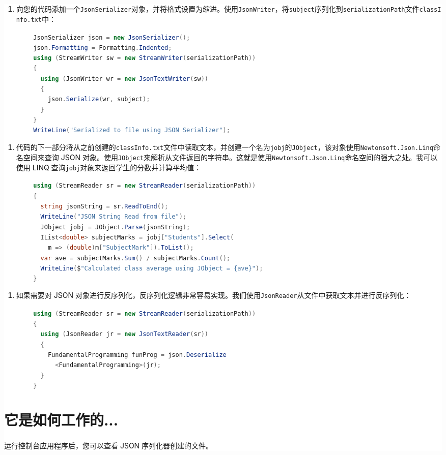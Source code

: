 1.  向您的代码添加一个`JsonSerializer`对象，并将格式设置为缩进。使用`JsonWriter`，将`subject`序列化到`serializationPath`文件`classInfo.txt`中：

```cs
        JsonSerializer json = new JsonSerializer();
        json.Formatting = Formatting.Indented;
        using (StreamWriter sw = new StreamWriter(serializationPath))
        {
          using (JsonWriter wr = new JsonTextWriter(sw))
          {
            json.Serialize(wr, subject);
          }
        }
        WriteLine("Serialized to file using JSON Serializer");

```

1.  代码的下一部分将从之前创建的`classInfo.txt`文件中读取文本，并创建一个名为`jobj`的`JObject`，该对象使用`Newtonsoft.Json.Linq`命名空间来查询 JSON 对象。使用`JObject`来解析从文件返回的字符串。这就是使用`Newtonsoft.Json.Linq`命名空间的强大之处。我可以使用 LINQ 查询`jobj`对象来返回学生的分数并计算平均值：

```cs
        using (StreamReader sr = new StreamReader(serializationPath))
        {
          string jsonString = sr.ReadToEnd();
          WriteLine("JSON String Read from file");
          JObject jobj = JObject.Parse(jsonString);
          IList<double> subjectMarks = jobj["Students"].Select(
            m => (double)m["SubjectMark"]).ToList();
          var ave = subjectMarks.Sum() / subjectMarks.Count();
          WriteLine($"Calculated class average using JObject = {ave}");
        }

```

1.  如果需要对 JSON 对象进行反序列化，反序列化逻辑非常容易实现。我们使用`JsonReader`从文件中获取文本并进行反序列化：

```cs
        using (StreamReader sr = new StreamReader(serializationPath))
        {
          using (JsonReader jr = new JsonTextReader(sr))
          {
            FundamentalProgramming funProg = json.Deserialize
              <FundamentalProgramming>(jr);
          }
        }

```

# 它是如何工作的...

运行控制台应用程序后，您可以查看 JSON 序列化器创建的文件。

